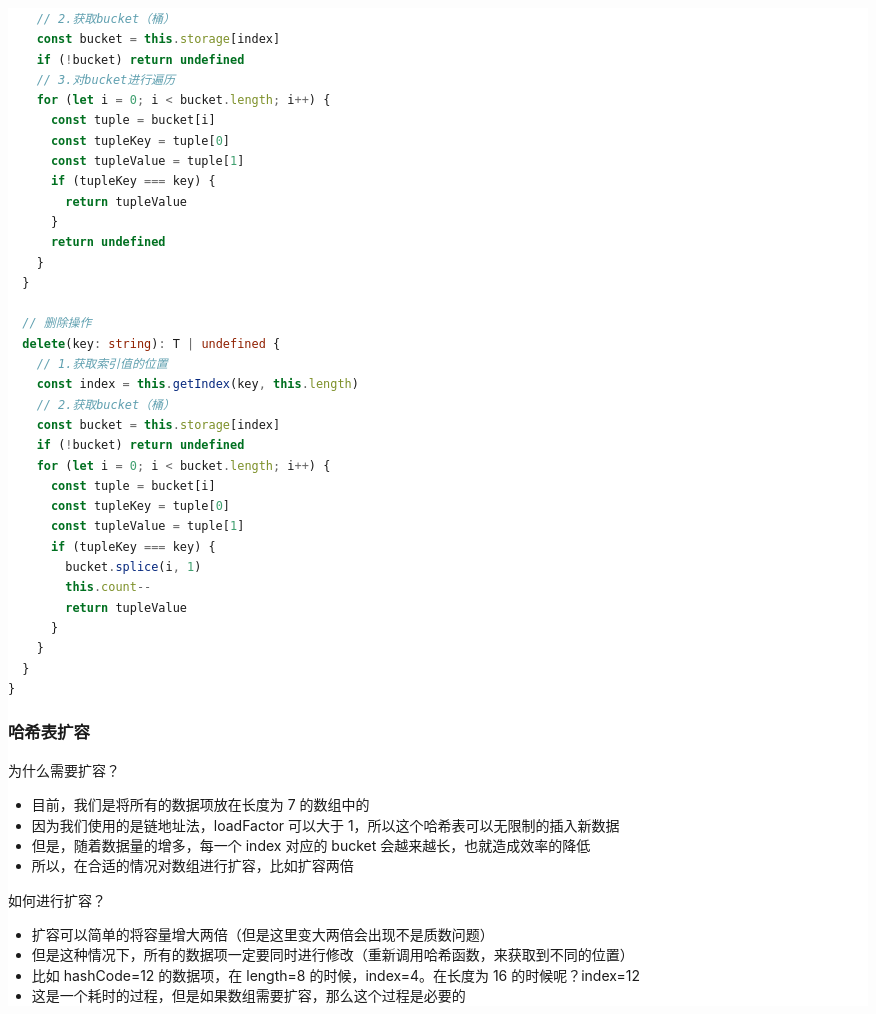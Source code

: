 ```typescript
    // 2.获取bucket（桶）
    const bucket = this.storage[index]
    if (!bucket) return undefined
    // 3.对bucket进行遍历
    for (let i = 0; i < bucket.length; i++) {
      const tuple = bucket[i]
      const tupleKey = tuple[0]
      const tupleValue = tuple[1]
      if (tupleKey === key) {
        return tupleValue
      }
      return undefined
    }
  }

  // 删除操作
  delete(key: string): T | undefined {
    // 1.获取索引值的位置
    const index = this.getIndex(key, this.length)
    // 2.获取bucket（桶）
    const bucket = this.storage[index]
    if (!bucket) return undefined
    for (let i = 0; i < bucket.length; i++) {
      const tuple = bucket[i]
      const tupleKey = tuple[0]
      const tupleValue = tuple[1]
      if (tupleKey === key) {
        bucket.splice(i, 1)
        this.count--
        return tupleValue
      }
    }
  }
}
```

### 哈希表扩容

为什么需要扩容？

- 目前，我们是将所有的数据项放在长度为 7 的数组中的
- 因为我们使用的是链地址法，loadFactor 可以大于 1，所以这个哈希表可以无限制的插入新数据
- 但是，随着数据量的增多，每一个 index 对应的 bucket 会越来越长，也就造成效率的降低
- 所以，在合适的情况对数组进行扩容，比如扩容两倍

如何进行扩容？

- 扩容可以简单的将容量增大两倍（但是这里变大两倍会出现不是质数问题）
- 但是这种情况下，所有的数据项一定要同时进行修改（重新调用哈希函数，来获取到不同的位置）
- 比如 hashCode=12 的数据项，在 length=8 的时候，index=4。在长度为 16 的时候呢？index=12
- 这是一个耗时的过程，但是如果数组需要扩容，那么这个过程是必要的
